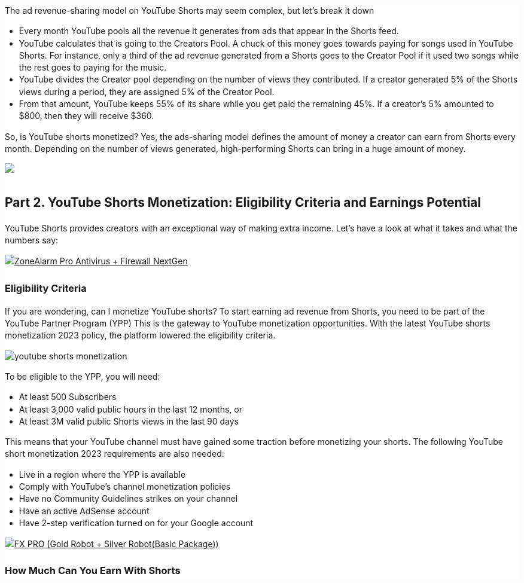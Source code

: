 The ad revenue-sharing model on YouTube Shorts may seem complex, but let’s break it down

* Every month YouTube pools all the revenue it generates from ads that appear in the Shorts feed.
* YouTube calculates that is going to the Creators Pool. A chuck of this money goes towards paying for songs used in YouTube Shorts. For instance, only a third of the ad revenue generated from a Shorts goes to the Creator Pool if it used two songs while the rest goes to paying for the music.
* YouTube divides the Creator pool depending on the number of views they contributed. If a creator generated 5% of the Shorts views during a period, they are assigned 5% of the Creator Pool.
* From that amount, YouTube keeps 55% of its share while you get paid the remaining 45%. If a creator’s 5% amounted to $800, then they will receive $360.

So, is YouTube shorts monetized? Yes, the ads-sharing model defines the amount of money a creator can earn from Shorts every month. Depending on the number of views generated, high-performing Shorts can bring in a huge amount of money.


<a href="https://secure.2checkout.com/order/checkout.php?PRODS=4620778&QTY=1&AFFILIATE=108875&CART=1"><img src="https://secure.avangate.com/images/merchant/07dd4d5a72f5740ef0f035f201951476/728__90banner.jpg" border="0"></a>

## **Part 2\. YouTube Shorts Monetization: Eligibility Criteria and Earnings Potential**

YouTube Shorts provides creators with an exceptional way of making extra income. Let’s have a look at what it takes and what the numbers say:


<a href="https://estore.zonealarm.com/order/checkout.php?PRODS=38658749&QTY=1&AFFILIATE=108875&CART=1"><img src="https://sc1.checkpoint.com/sc1/za/images/boxes/pa_500.png" border="0">ZoneAlarm Pro Antivirus + Firewall NextGen</a>

### **Eligibility** **Criteria**

If you are wondering, can I monetize YouTube shorts? To start earning ad revenue from Shorts, you need to be part of the YouTube Partner Program (YPP) This is the gateway to YouTube monetization opportunities. With the latest YouTube shorts monetization 2023 policy, the platform lowered the eligibility criteria.

![youtube shorts monetization](https://images.wondershare.com/filmora/article-images/2023/youtube-shorts-revenue-sharing-explained-how-much-will-i-make-2.JPG)

To be eligible to the YPP, you will need:

* At least 500 Subscribers
* At least 3,000 valid public hours in the last 12 months, or
* At least 3M valid public Shorts views in the last 90 days

This means that your YouTube channel must have gained some traction before monetizing your shorts. The following YouTube short monetization 2023 requirements are also needed:

* Live in a region where the YPP is available
* Comply with YouTube’s channel monetization policies
* Have no Community Guidelines strikes on your channel
* Have an active AdSense account
* Have 2-step verification turned on for your Google account


<a href="https://secure.2checkout.com/order/checkout.php?PRODS=40085955&QTY=1&AFFILIATE=108875&CART=1"><img src="https://secure.avangate.com/images/merchant/f702defbc67edb455949f46babab0c18/products/2_logo9.png" border="0">FX PRO (Gold Robot + Silver Robot(Basic Package))</a>

### **How Much Can You Earn With Shorts**
